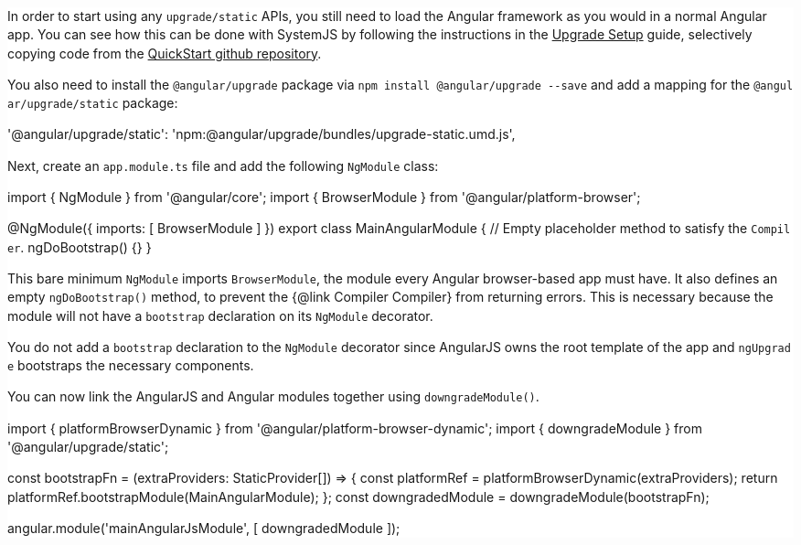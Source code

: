 In order to start using any `upgrade/static` APIs, you still need to load the Angular framework as
you would in a normal Angular app. You can see how this can be done with SystemJS by following the
instructions in the [Upgrade Setup](guide/upgrade-setup "Setup for Upgrading to AngularJS") guide, selectively copying code from the
[QuickStart github repository](https://github.com/angular/quickstart).

You also need to install the `@angular/upgrade` package via `npm install @angular/upgrade --save`
and add a mapping for the `@angular/upgrade/static` package:

<code-example header="system.config.js">
'@angular/upgrade/static': 'npm:@angular/upgrade/bundles/upgrade-static.umd.js',
</code-example>

Next, create an `app.module.ts` file and add the following `NgModule` class:

<code-example header="app.module.ts">
import { NgModule } from '@angular/core';
import { BrowserModule } from '@angular/platform-browser';

@NgModule({
  imports: [
    BrowserModule
  ]
})
export class MainAngularModule {
  // Empty placeholder method to satisfy the `Compiler`.
  ngDoBootstrap() {}
}
</code-example>

This bare minimum `NgModule` imports `BrowserModule`, the module every Angular browser-based app
must have. It also defines an empty `ngDoBootstrap()` method, to prevent the {@link Compiler
Compiler} from returning errors. This is necessary because the module will not have a `bootstrap`
declaration on its `NgModule` decorator.

<div class="alert is-important">

  You do not add a `bootstrap` declaration to the `NgModule` decorator since AngularJS owns the root
  template of the app and `ngUpgrade` bootstraps the necessary components.

</div>

You can now link the AngularJS and Angular modules together using `downgradeModule()`.

<code-example header="app.module.ts">
import { platformBrowserDynamic } from '@angular/platform-browser-dynamic';
import { downgradeModule } from '@angular/upgrade/static';

const bootstrapFn = (extraProviders: StaticProvider[]) => {
  const platformRef = platformBrowserDynamic(extraProviders);
  return platformRef.bootstrapModule(MainAngularModule);
};
const downgradedModule = downgradeModule(bootstrapFn);

angular.module('mainAngularJsModule', [
  downgradedModule
]);
</code-example>
